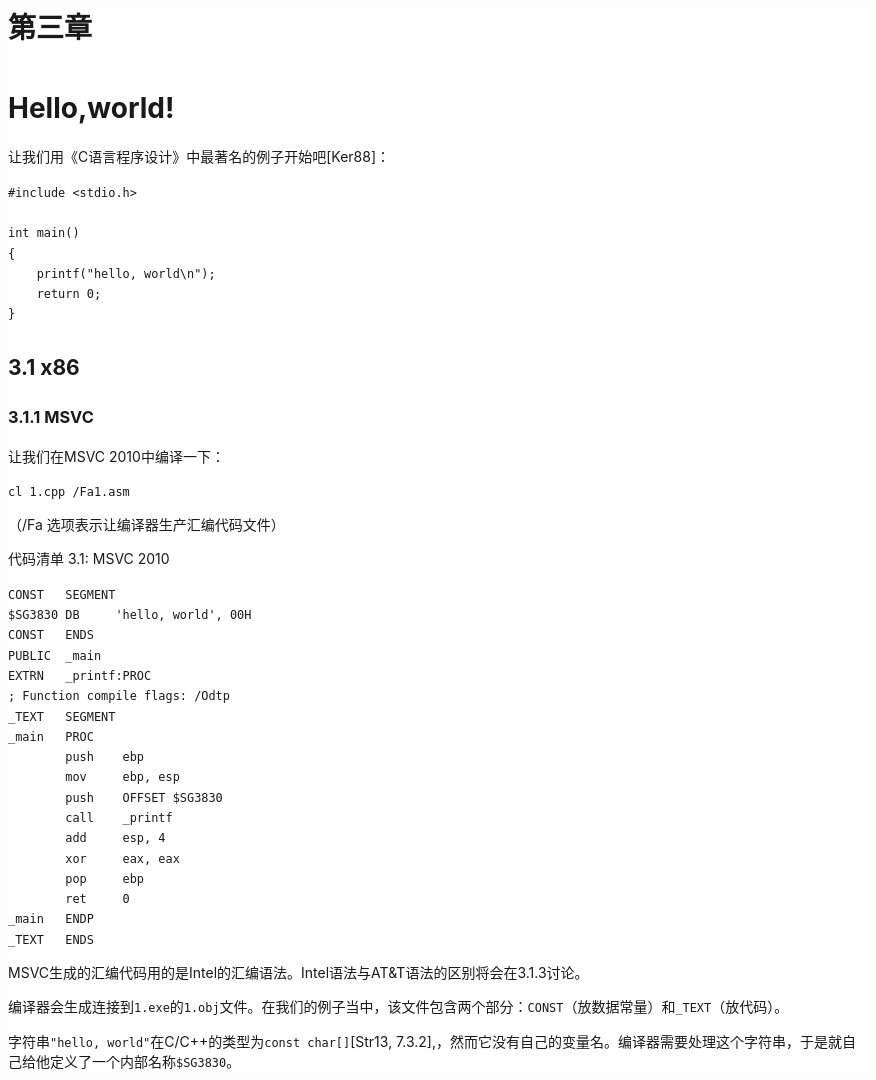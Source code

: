 # 第三章
# Hello,world!

让我们用《C语言程序设计》中最著名的例子开始吧[Ker88]：

```
#include <stdio.h>

int main() 
{
	printf("hello, world\n");
    return 0;
}
```

## 3.1 x86

### 3.1.1 MSVC

让我们在MSVC 2010中编译一下：

`cl 1.cpp /Fa1.asm`
 
（/Fa 选项表示让编译器生产汇编代码文件）

代码清单 3.1: MSVC 2010
```
CONST   SEGMENT
$SG3830 DB     'hello, world', 00H
CONST   ENDS
PUBLIC  _main
EXTRN   _printf:PROC
; Function compile flags: /Odtp
_TEXT   SEGMENT
_main   PROC
    	push 	ebp
    	mov 	ebp, esp
    	push 	OFFSET $SG3830
    	call 	_printf
    	add 	esp, 4
    	xor 	eax, eax
    	pop 	ebp
    	ret 	0
_main   ENDP
_TEXT   ENDS
```

MSVC生成的汇编代码用的是Intel的汇编语法。Intel语法与AT&T语法的区别将会在3.1.3讨论。

编译器会生成连接到`1.exe`的`1.obj`文件。在我们的例子当中，该文件包含两个部分：`CONST`（放数据常量）和`_TEXT`（放代码）。

字符串`"hello, world"`在C/C++的类型为`const char[]`[Str13, 7.3.2],，然而它没有自己的变量名。编译器需要处理这个字符串，于是就自己给他定义了一个内部名称`$SG3830`。
